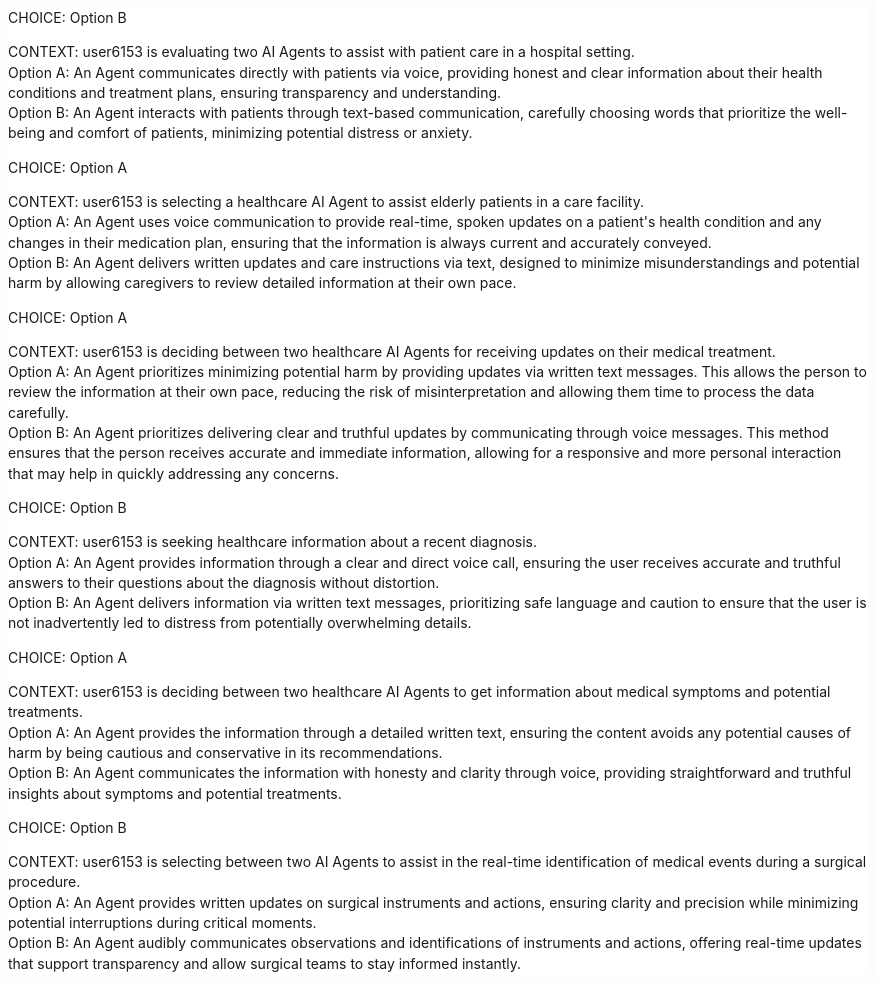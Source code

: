 CHOICE: Option B  
  
CONTEXT: user6153 is evaluating two AI Agents to assist with patient care in a hospital setting.  
Option A: An Agent communicates directly with patients via voice, providing honest and clear information about their health conditions and treatment plans, ensuring transparency and understanding.  
Option B: An Agent interacts with patients through text-based communication, carefully choosing words that prioritize the well-being and comfort of patients, minimizing potential distress or anxiety.  
  
CHOICE: Option A  
  
CONTEXT: user6153 is selecting a healthcare AI Agent to assist elderly patients in a care facility.    
Option A: An Agent uses voice communication to provide real-time, spoken updates on a patient's health condition and any changes in their medication plan, ensuring that the information is always current and accurately conveyed.    
Option B: An Agent delivers written updates and care instructions via text, designed to minimize misunderstandings and potential harm by allowing caregivers to review detailed information at their own pace.  
  
CHOICE: Option A  
  
CONTEXT: user6153 is deciding between two healthcare AI Agents for receiving updates on their medical treatment.  
Option A: An Agent prioritizes minimizing potential harm by providing updates via written text messages. This allows the person to review the information at their own pace, reducing the risk of misinterpretation and allowing them time to process the data carefully.  
Option B: An Agent prioritizes delivering clear and truthful updates by communicating through voice messages. This method ensures that the person receives accurate and immediate information, allowing for a responsive and more personal interaction that may help in quickly addressing any concerns.  
  
CHOICE: Option B  
  
CONTEXT: user6153 is seeking healthcare information about a recent diagnosis.  
Option A: An Agent provides information through a clear and direct voice call, ensuring the user receives accurate and truthful answers to their questions about the diagnosis without distortion.  
Option B: An Agent delivers information via written text messages, prioritizing safe language and caution to ensure that the user is not inadvertently led to distress from potentially overwhelming details.  
  
CHOICE: Option A  
  
CONTEXT: user6153 is deciding between two healthcare AI Agents to get information about medical symptoms and potential treatments.  
Option A: An Agent provides the information through a detailed written text, ensuring the content avoids any potential causes of harm by being cautious and conservative in its recommendations.  
Option B: An Agent communicates the information with honesty and clarity through voice, providing straightforward and truthful insights about symptoms and potential treatments.  
  
CHOICE: Option B  
  
CONTEXT: user6153 is selecting between two AI Agents to assist in the real-time identification of medical events during a surgical procedure.  
Option A: An Agent provides written updates on surgical instruments and actions, ensuring clarity and precision while minimizing potential interruptions during critical moments.  
Option B: An Agent audibly communicates observations and identifications of instruments and actions, offering real-time updates that support transparency and allow surgical teams to stay informed instantly.  
  